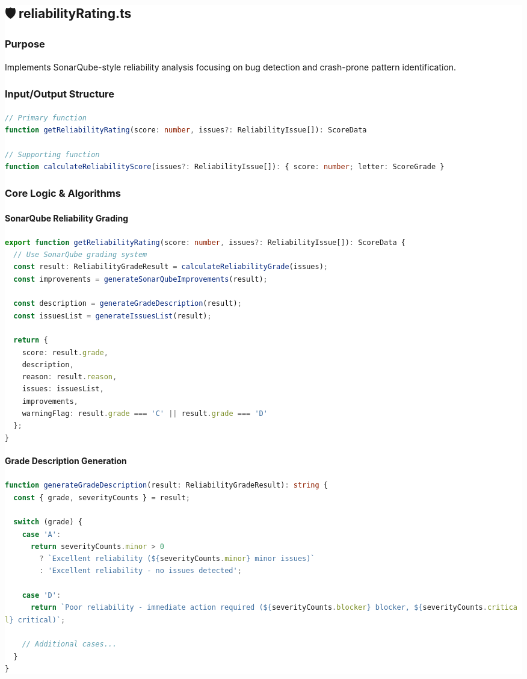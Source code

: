 ## 🛡️ reliabilityRating.ts

### Purpose
Implements SonarQube-style reliability analysis focusing on bug detection and crash-prone pattern identification.

### Input/Output Structure
```typescript
// Primary function
function getReliabilityRating(score: number, issues?: ReliabilityIssue[]): ScoreData

// Supporting function
function calculateReliabilityScore(issues?: ReliabilityIssue[]): { score: number; letter: ScoreGrade }
```

### Core Logic & Algorithms

#### SonarQube Reliability Grading
```typescript
export function getReliabilityRating(score: number, issues?: ReliabilityIssue[]): ScoreData {
  // Use SonarQube grading system
  const result: ReliabilityGradeResult = calculateReliabilityGrade(issues);
  const improvements = generateSonarQubeImprovements(result);

  const description = generateGradeDescription(result);
  const issuesList = generateIssuesList(result);

  return {
    score: result.grade,
    description,
    reason: result.reason,
    issues: issuesList,
    improvements,
    warningFlag: result.grade === 'C' || result.grade === 'D'
  };
}
```

#### Grade Description Generation
```typescript
function generateGradeDescription(result: ReliabilityGradeResult): string {
  const { grade, severityCounts } = result;
  
  switch (grade) {
    case 'A':
      return severityCounts.minor > 0 
        ? `Excellent reliability (${severityCounts.minor} minor issues)`
        : 'Excellent reliability - no issues detected';
        
    case 'D':
      return `Poor reliability - immediate action required (${severityCounts.blocker} blocker, ${severityCounts.critical} critical)`;
      
    // Additional cases...
  }
}
```
